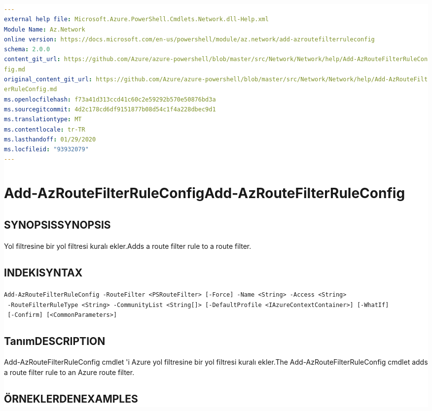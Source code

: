 ```yaml
---
external help file: Microsoft.Azure.PowerShell.Cmdlets.Network.dll-Help.xml
Module Name: Az.Network
online version: https://docs.microsoft.com/en-us/powershell/module/az.network/add-azroutefilterruleconfig
schema: 2.0.0
content_git_url: https://github.com/Azure/azure-powershell/blob/master/src/Network/Network/help/Add-AzRouteFilterRuleConfig.md
original_content_git_url: https://github.com/Azure/azure-powershell/blob/master/src/Network/Network/help/Add-AzRouteFilterRuleConfig.md
ms.openlocfilehash: f73a41d313ccd41c60c2e59292b570e50876bd3a
ms.sourcegitcommit: 4d2c178cd6df9151877b08d54c1f4a228dbec9d1
ms.translationtype: MT
ms.contentlocale: tr-TR
ms.lasthandoff: 01/29/2020
ms.locfileid: "93932079"
---
```

# <span data-ttu-id="bff6d-101">Add-AzRouteFilterRuleConfig</span><span class="sxs-lookup"><span data-stu-id="bff6d-101">Add-AzRouteFilterRuleConfig</span></span>

## <span data-ttu-id="bff6d-102">SYNOPSIS</span><span class="sxs-lookup"><span data-stu-id="bff6d-102">SYNOPSIS</span></span>
<span data-ttu-id="bff6d-103">Yol filtresine bir yol filtresi kuralı ekler.</span><span class="sxs-lookup"><span data-stu-id="bff6d-103">Adds a route filter rule to a route filter.</span></span>

## <span data-ttu-id="bff6d-104">INDEKI</span><span class="sxs-lookup"><span data-stu-id="bff6d-104">SYNTAX</span></span>

```
Add-AzRouteFilterRuleConfig -RouteFilter <PSRouteFilter> [-Force] -Name <String> -Access <String>
 -RouteFilterRuleType <String> -CommunityList <String[]> [-DefaultProfile <IAzureContextContainer>] [-WhatIf]
 [-Confirm] [<CommonParameters>]
```

## <span data-ttu-id="bff6d-105">Tanım</span><span class="sxs-lookup"><span data-stu-id="bff6d-105">DESCRIPTION</span></span>
<span data-ttu-id="bff6d-106">Add-AzRouteFilterRuleConfig cmdlet 'i Azure yol filtresine bir yol filtresi kuralı ekler.</span><span class="sxs-lookup"><span data-stu-id="bff6d-106">The Add-AzRouteFilterRuleConfig cmdlet adds a route filter rule to an Azure route filter.</span></span>

## <span data-ttu-id="bff6d-107">ÖRNEKLERDEN</span><span class="sxs-lookup"><span data-stu-id="bff6d-107">EXAMPLES</span></span>
